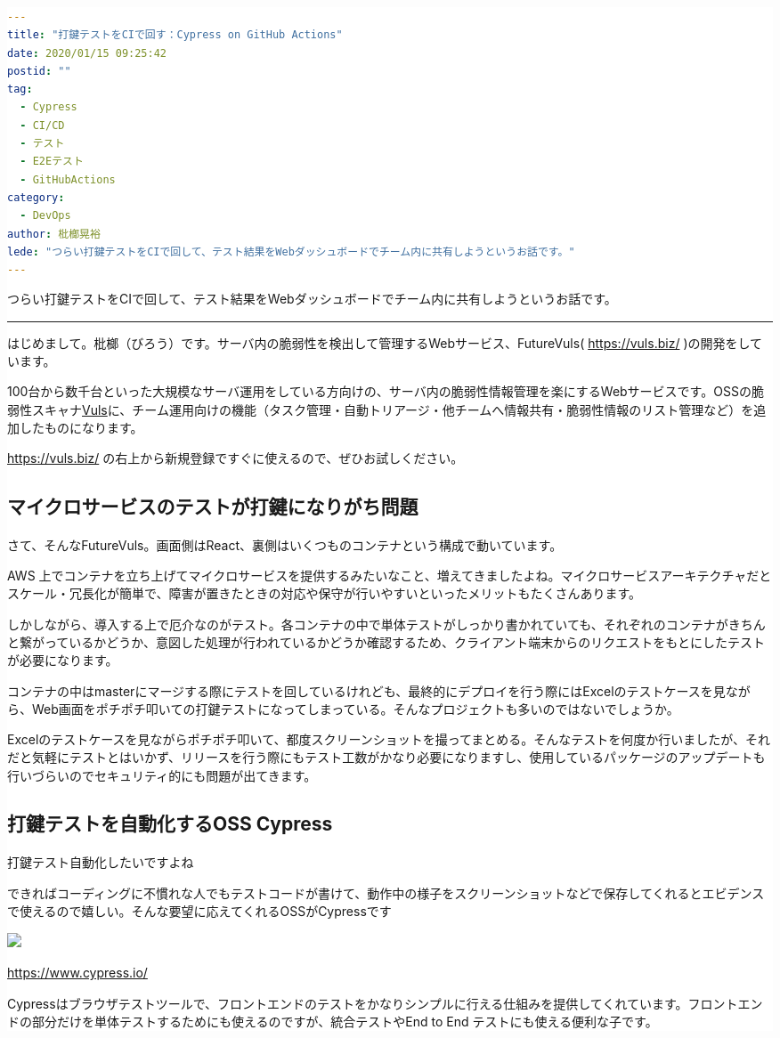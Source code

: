 ```yaml
---
title: "打鍵テストをCIで回す：Cypress on GitHub Actions"
date: 2020/01/15 09:25:42
postid: ""
tag:
  - Cypress
  - CI/CD
  - テスト
  - E2Eテスト
  - GitHubActions
category:
  - DevOps
author: 枇榔晃裕
lede: "つらい打鍵テストをCIで回して、テスト結果をWebダッシュボードでチーム内に共有しようというお話です。"
---
```

つらい打鍵テストをCIで回して、テスト結果をWebダッシュボードでチーム内に共有しようというお話です。

----

はじめまして。枇榔（びろう）です。サーバ内の脆弱性を検出して管理するWebサービス、FutureVuls( https://vuls.biz/ )の開発をしています。

100台から数千台といった大規模なサーバ運用をしている方向けの、サーバ内の脆弱性情報管理を楽にするWebサービスです。OSSの脆弱性スキャナ[Vuls](https://github.com/future-architect/vuls)に、チーム運用向けの機能（タスク管理・自動トリアージ・他チームへ情報共有・脆弱性情報のリスト管理など）を追加したものになります。

https://vuls.biz/ の右上から新規登録ですぐに使えるので、ぜひお試しください。

## マイクロサービスのテストが打鍵になりがち問題

さて、そんなFutureVuls。画面側はReact、裏側はいくつものコンテナという構成で動いています。

AWS 上でコンテナを立ち上げてマイクロサービスを提供するみたいなこと、増えてきましたよね。マイクロサービスアーキテクチャだとスケール・冗長化が簡単で、障害が置きたときの対応や保守が行いやすいといったメリットもたくさんあります。

しかしながら、導入する上で厄介なのがテスト。各コンテナの中で単体テストがしっかり書かれていても、それぞれのコンテナがきちんと繋がっているかどうか、意図した処理が行われているかどうか確認するため、クライアント端末からのリクエストをもとにしたテストが必要になります。

コンテナの中はmasterにマージする際にテストを回しているけれども、最終的にデプロイを行う際にはExcelのテストケースを見ながら、Web画面をポチポチ叩いての打鍵テストになってしまっている。そんなプロジェクトも多いのではないでしょうか。

Excelのテストケースを見ながらポチポチ叩いて、都度スクリーンショットを撮ってまとめる。そんなテストを何度か行いましたが、それだと気軽にテストとはいかず、リリースを行う際にもテスト工数がかなり必要になりますし、使用しているパッケージのアップデートも行いづらいのでセキュリティ的にも問題が出てきます。

## 打鍵テストを自動化するOSS Cypress

打鍵テスト自動化したいですよね

できればコーディングに不慣れな人でもテストコードが書けて、動作中の様子をスクリーンショットなどで保存してくれるとエビデンスで使えるので嬉しい。そんな要望に応えてくれるOSSがCypressです

<img src="/images/20200118/photo_20200118_01.png" class="img-middle-size" loading="lazy">

https://www.cypress.io/

Cypressはブラウザテストツールで、フロントエンドのテストをかなりシンプルに行える仕組みを提供してくれています。フロントエンドの部分だけを単体テストするためにも使えるのですが、統合テストやEnd to End テストにも使える便利な子です。

